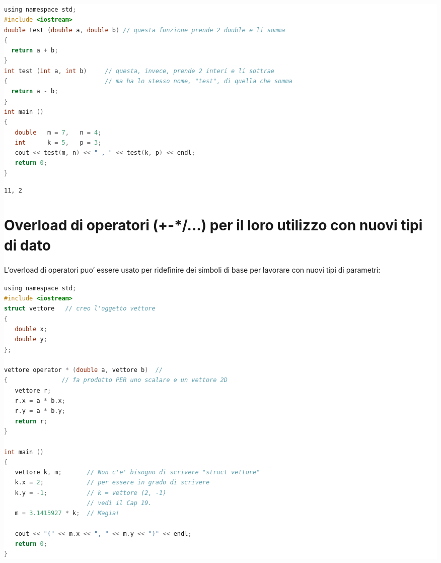 ~~~ c
using namespace std;
#include <iostream>
double test (double a, double b) // questa funzione prende 2 double e li somma
{
  return a + b;
}
int test (int a, int b)     // questa, invece, prende 2 interi e li sottrae
{                           // ma ha lo stesso nome, "test", di quella che somma
  return a - b;
}
int main ()
{
   double   m = 7,   n = 4;
   int      k = 5,   p = 3;
   cout << test(m, n) << " , " << test(k, p) << endl;
   return 0;
} 
~~~

    11, 2 

Overload di operatori (+-\*/...) per il loro utilizzo con nuovi tipi di dato
============================================================================

L’overload di operatori puo’ essere usato per ridefinire dei simboli di
base per lavorare con nuovi tipi di parametri:

~~~ c
using namespace std;
#include <iostream>
struct vettore   // creo l'oggetto vettore
{
   double x;
   double y;
};
 
vettore operator * (double a, vettore b)  // 
{               // fa prodotto PER uno scalare e un vettore 2D
   vettore r;        
   r.x = a * b.x;
   r.y = a * b.y;
   return r;                            
}

int main ()
{
   vettore k, m;       // Non c'e' bisogno di scrivere "struct vettore"
   k.x = 2;            // per essere in grado di scrivere
   k.y = -1;           // k = vettore (2, -1)
                       // vedi il Cap 19.
   m = 3.1415927 * k;  // Magia!
   
   cout << "(" << m.x << ", " << m.y << ")" << endl;
   return 0;
} 
~~~

